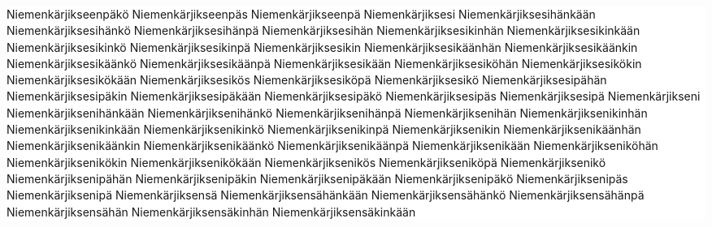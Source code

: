 Niemenkärjikseenpäkö
Niemenkärjikseenpäs
Niemenkärjikseenpä
Niemenkärjiksesi
Niemenkärjiksesihänkään
Niemenkärjiksesihänkö
Niemenkärjiksesihänpä
Niemenkärjiksesihän
Niemenkärjiksesikinhän
Niemenkärjiksesikinkään
Niemenkärjiksesikinkö
Niemenkärjiksesikinpä
Niemenkärjiksesikin
Niemenkärjiksesikäänhän
Niemenkärjiksesikäänkin
Niemenkärjiksesikäänkö
Niemenkärjiksesikäänpä
Niemenkärjiksesikään
Niemenkärjiksesiköhän
Niemenkärjiksesikökin
Niemenkärjiksesikökään
Niemenkärjiksesikös
Niemenkärjiksesiköpä
Niemenkärjiksesikö
Niemenkärjiksesipähän
Niemenkärjiksesipäkin
Niemenkärjiksesipäkään
Niemenkärjiksesipäkö
Niemenkärjiksesipäs
Niemenkärjiksesipä
Niemenkärjikseni
Niemenkärjiksenihänkään
Niemenkärjiksenihänkö
Niemenkärjiksenihänpä
Niemenkärjiksenihän
Niemenkärjiksenikinhän
Niemenkärjiksenikinkään
Niemenkärjiksenikinkö
Niemenkärjiksenikinpä
Niemenkärjiksenikin
Niemenkärjiksenikäänhän
Niemenkärjiksenikäänkin
Niemenkärjiksenikäänkö
Niemenkärjiksenikäänpä
Niemenkärjiksenikään
Niemenkärjikseniköhän
Niemenkärjiksenikökin
Niemenkärjiksenikökään
Niemenkärjiksenikös
Niemenkärjikseniköpä
Niemenkärjiksenikö
Niemenkärjiksenipähän
Niemenkärjiksenipäkin
Niemenkärjiksenipäkään
Niemenkärjiksenipäkö
Niemenkärjiksenipäs
Niemenkärjiksenipä
Niemenkärjiksensä
Niemenkärjiksensähänkään
Niemenkärjiksensähänkö
Niemenkärjiksensähänpä
Niemenkärjiksensähän
Niemenkärjiksensäkinhän
Niemenkärjiksensäkinkään